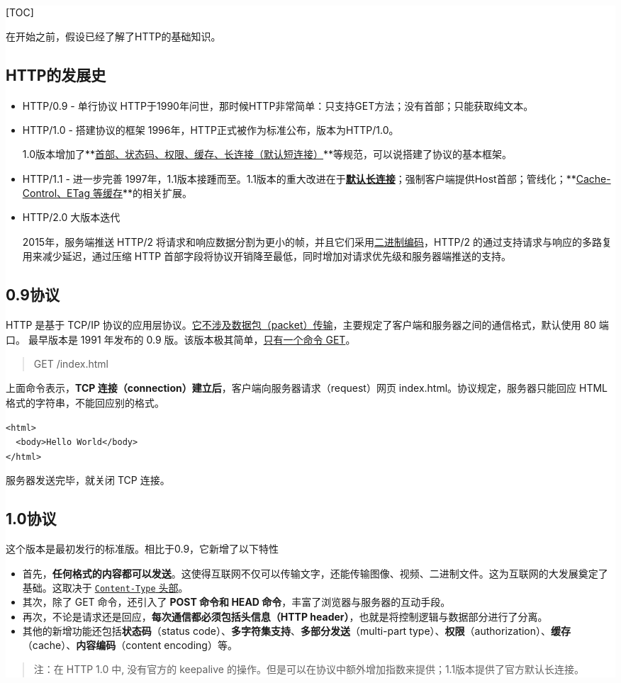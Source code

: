 

[TOC]

在开始之前，假设已经了解了HTTP的基础知识。

## HTTP的发展史

- HTTP/0.9 - 单行协议
   HTTP于1990年问世，那时候HTTP非常简单：只支持GET方法；没有首部；只能获取纯文本。

- HTTP/1.0 - 搭建协议的框架
   1996年，HTTP正式被作为标准公布，版本为HTTP/1.0。

   1.0版本增加了**<u>首部、状态码、权限、缓存、长连接（默认短连接）</u>**等规范，可以说搭建了协议的基本框架。
   
- HTTP/1.1 - 进一步完善
   1997年，1.1版本接踵而至。1.1版本的重大改进在于<u>**默认长连接**</u>；强制客户端提供Host首部；管线化；**<u>Cache-Control、ETag 等缓存</u>**的相关扩展。

- HTTP/2.0 大版本迭代

  2015年，服务端推送 HTTP/2 将请求和响应数据分割为更小的帧，并且它们采用<u>二进制编码</u>，HTTP/2 的通过支持请求与响应的多路复用来减少延迟，通过压缩 HTTP 首部字段将协议开销降至最低，同时增加对请求优先级和服务器端推送的支持。





## 0.9协议

HTTP 是基于 TCP/IP 协议的应用层协议。<u>它不涉及数据包（packet）传输</u>，主要规定了客户端和服务器之间的通信格式，默认使用 80 端口。 最早版本是 1991 年发布的 0.9 版。该版本极其简单，<u>只有一个命令 GET</u>。

> GET /index.html

上面命令表示，**TCP 连接（connection）建立后**，客户端向服务器请求（request）网页 index.html。协议规定，服务器只能回应 HTML 格式的字符串，不能回应别的格式。

```
<html>
  <body>Hello World</body>
</html>

```

服务器发送完毕，就关闭 TCP 连接。



## 1.0协议

这个版本是最初发行的标准版。相比于0.9，它新增了以下特性

- 首先，**任何格式的内容都可以发送**。这使得互联网不仅可以传输文字，还能传输图像、视频、二进制文件。这为互联网的大发展奠定了基础。这取决于 <u>`Content-Type` 头部</u>。
- 其次，除了 GET 命令，还引入了 **POST 命令和 HEAD 命令**，丰富了浏览器与服务器的互动手段。
- 再次，不论是请求还是回应，**每次通信都必须包括头信息（HTTP header）**，也就是将控制逻辑与数据部分进行了分离。
- 其他的新增功能还包括**状态码**（status code）、**多字符集支持**、**多部分发送**（multi-part type）、**权限**（authorization）、**缓存**（cache）、**内容编码**（content encoding）等。

> 注：在 HTTP 1.0 中, 没有官方的 keepalive 的操作。但是可以在协议中额外增加指数来提供；1.1版本提供了官方默认长连接。
